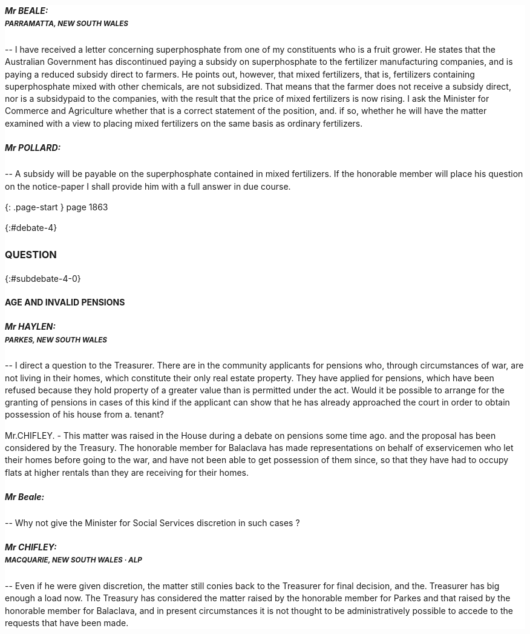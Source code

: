 ##### Mr BEALE:<br><small class="text-muted">PARRAMATTA, NEW SOUTH WALES</small>

-- I have received a letter concerning superphosphate from one of my constituents who is a fruit grower. He states that the Australian Government has discontinued paying a subsidy on superphosphate to the fertilizer manufacturing companies, and is paying a reduced subsidy direct to farmers. He points out, however, that mixed fertilizers, that is, fertilizers containing superphosphate mixed with other chemicals, are not subsidized. That means that the farmer does not receive a subsidy direct, nor is a subsidypaid to the companies, with the result that the price of mixed fertilizers is now rising. I ask the Minister for Commerce and Agriculture whether that is a correct statement of the position, and. if so, whether he will have the matter examined with a view to placing mixed fertilizers on the same basis as ordinary fertilizers. 

##### Mr POLLARD:

-- A subsidy will be payable on the superphosphate contained in mixed fertilizers. If the honorable member will place his question on the notice-paper I shall provide him with a full answer in due course. 

{: .page-start }
page 1863

{:#debate-4}
### QUESTION

{:#subdebate-4-0}
#### AGE AND INVALID PENSIONS

##### Mr HAYLEN:<br><small class="text-muted">PARKES, NEW SOUTH WALES</small>

-- I direct a question to the Treasurer. There are in the community applicants for pensions who, through circumstances of war, are not living in their homes, which constitute their only real estate property. They have applied for pensions, which have  been  refused because they hold property of a greater value than is permitted under the act. Would it be possible to arrange for the granting of pensions in cases of this kind if the applicant can show that he has already approached the court  in  order to obtain possession of his house from a. tenant? 

Mr.CHIFLEY. - This matter was raised  in  the House during a debate on pensions some time ago. and the proposal has been considered by the Treasury. The honorable member for Balaclava has made representations on behalf of exservicemen who let their homes before going to the war, and have not been able to get possession of them since, so that they have had to occupy flats at higher rentals than they are receiving for their homes. 

##### Mr Beale:

-- Why not give the Minister for Social Services discretion in such cases ? 

##### Mr CHIFLEY:<br><small class="text-muted">MACQUARIE, NEW SOUTH WALES &middot; ALP</small>

-- Even if he were given discretion, the matter still conies back to the Treasurer for final decision, and the. Treasurer has big enough a load now. The Treasury has considered the matter raised by the honorable member for Parkes and that raised by the honorable member for Balaclava, and in present circumstances it  is  not thought to be administratively possible to accede to the requests that have been made. 
